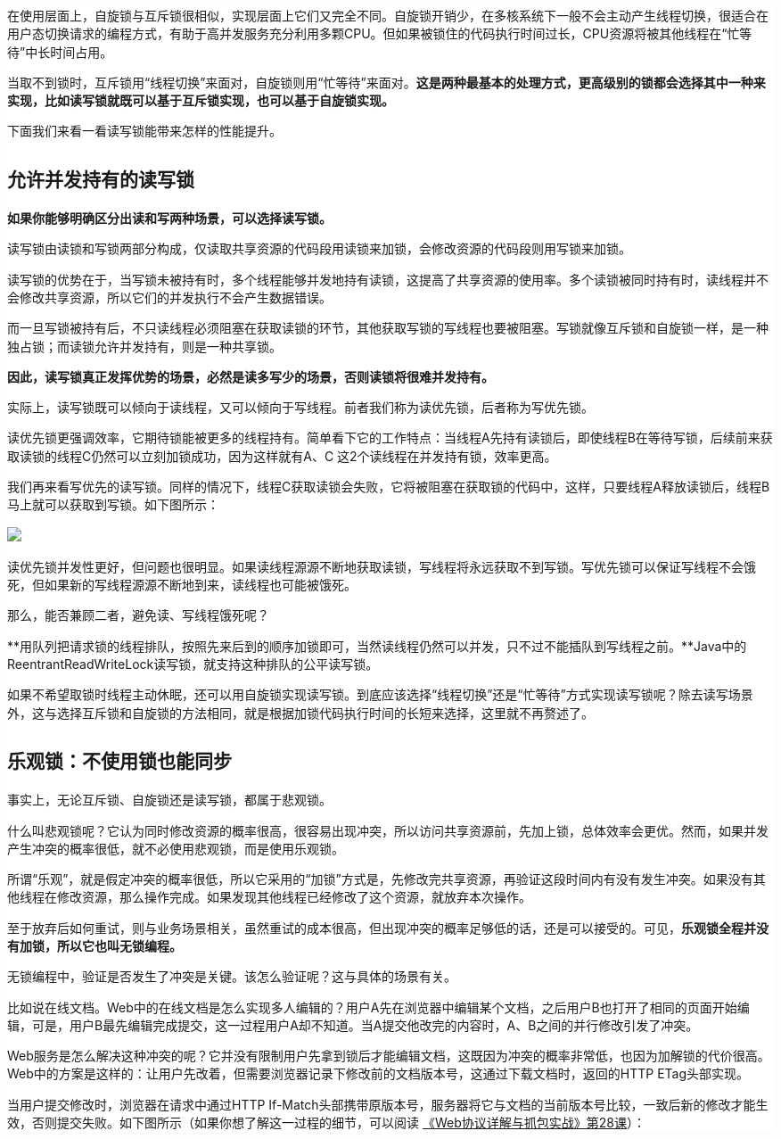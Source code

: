 在使用层面上，自旋锁与互斥锁很相似，实现层面上它们又完全不同。自旋锁开销少，在多核系统下一般不会主动产生线程切换，很适合在用户态切换请求的编程方式，有助于高并发服务充分利用多颗CPU。但如果被锁住的代码执行时间过长，CPU资源将被其他线程在“忙等待”中长时间占用。

当取不到锁时，互斥锁用“线程切换”来面对，自旋锁则用“忙等待”来面对。**这是两种最基本的处理方式，更高级别的锁都会选择其中一种来实现，比如读写锁就既可以基于互斥锁实现，也可以基于自旋锁实现。**

下面我们来看一看读写锁能带来怎样的性能提升。

## 允许并发持有的读写锁

**如果你能够明确区分出读和写两种场景，可以选择读写锁。**

读写锁由读锁和写锁两部分构成，仅读取共享资源的代码段用读锁来加锁，会修改资源的代码段则用写锁来加锁。

读写锁的优势在于，当写锁未被持有时，多个线程能够并发地持有读锁，这提高了共享资源的使用率。多个读锁被同时持有时，读线程并不会修改共享资源，所以它们的并发执行不会产生数据错误。

而一旦写锁被持有后，不只读线程必须阻塞在获取读锁的环节，其他获取写锁的写线程也要被阻塞。写锁就像互斥锁和自旋锁一样，是一种独占锁；而读锁允许并发持有，则是一种共享锁。

**因此，读写锁真正发挥优势的场景，必然是读多写少的场景，否则读锁将很难并发持有。**

实际上，读写锁既可以倾向于读线程，又可以倾向于写线程。前者我们称为读优先锁，后者称为写优先锁。

读优先锁更强调效率，它期待锁能被更多的线程持有。简单看下它的工作特点：当线程A先持有读锁后，即使线程B在等待写锁，后续前来获取读锁的线程C仍然可以立刻加锁成功，因为这样就有A、C 这2个读线程在并发持有锁，效率更高。

我们再来看写优先的读写锁。同样的情况下，线程C获取读锁会失败，它将被阻塞在获取锁的代码中，这样，只要线程A释放读锁后，线程B马上就可以获取到写锁。如下图所示：

![](https://static001.geekbang.org/resource/image/7b/c6/7b5f4e4bb3370b89b90c1bf83cb58fc6.jpg?wh=1202%2A1496)

读优先锁并发性更好，但问题也很明显。如果读线程源源不断地获取读锁，写线程将永远获取不到写锁。写优先锁可以保证写线程不会饿死，但如果新的写线程源源不断地到来，读线程也可能被饿死。

那么，能否兼顾二者，避免读、写线程饿死呢？

**用队列把请求锁的线程排队，按照先来后到的顺序加锁即可，当然读线程仍然可以并发，只不过不能插队到写线程之前。**Java中的ReentrantReadWriteLock读写锁，就支持这种排队的公平读写锁。

如果不希望取锁时线程主动休眠，还可以用自旋锁实现读写锁。到底应该选择“线程切换”还是“忙等待”方式实现读写锁呢？除去读写场景外，这与选择互斥锁和自旋锁的方法相同，就是根据加锁代码执行时间的长短来选择，这里就不再赘述了。

## 乐观锁：不使用锁也能同步

事实上，无论互斥锁、自旋锁还是读写锁，都属于悲观锁。

什么叫悲观锁呢？它认为同时修改资源的概率很高，很容易出现冲突，所以访问共享资源前，先加上锁，总体效率会更优。然而，如果并发产生冲突的概率很低，就不必使用悲观锁，而是使用乐观锁。

所谓“乐观”，就是假定冲突的概率很低，所以它采用的“加锁”方式是，先修改完共享资源，再验证这段时间内有没有发生冲突。如果没有其他线程在修改资源，那么操作完成。如果发现其他线程已经修改了这个资源，就放弃本次操作。

至于放弃后如何重试，则与业务场景相关，虽然重试的成本很高，但出现冲突的概率足够低的话，还是可以接受的。可见，**乐观锁全程并没有加锁，所以它也叫无锁编程。**

无锁编程中，验证是否发生了冲突是关键。该怎么验证呢？这与具体的场景有关。

比如说在线文档。Web中的在线文档是怎么实现多人编辑的？用户A先在浏览器中编辑某个文档，之后用户B也打开了相同的页面开始编辑，可是，用户B最先编辑完成提交，这一过程用户A却不知道。当A提交他改完的内容时，A、B之间的并行修改引发了冲突。

Web服务是怎么解决这种冲突的呢？它并没有限制用户先拿到锁后才能编辑文档，这既因为冲突的概率非常低，也因为加解锁的代价很高。Web中的方案是这样的：让用户先改着，但需要浏览器记录下修改前的文档版本号，这通过下载文档时，返回的HTTP ETag头部实现。

当用户提交修改时，浏览器在请求中通过HTTP If-Match头部携带原版本号，服务器将它与文档的当前版本号比较，一致后新的修改才能生效，否则提交失败。如下图所示（如果你想了解这一过程的细节，可以阅读 [《Web协议详解与抓包实战》第28课](https://time.geekbang.org/course/detail/175-98914)）：
